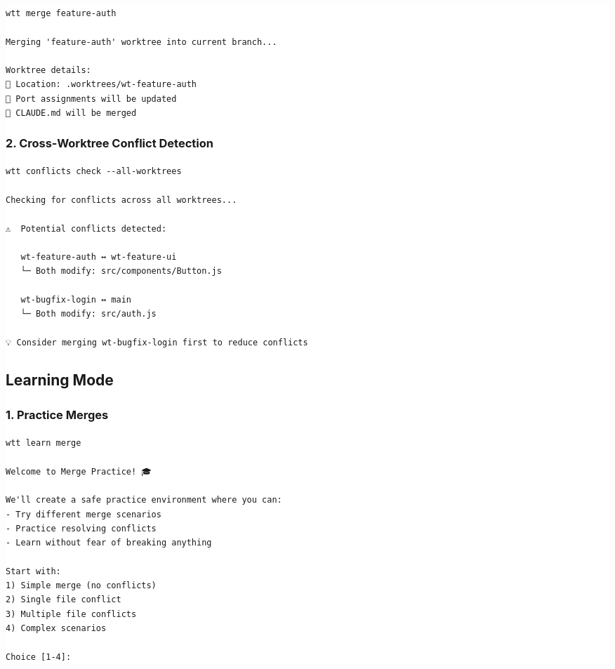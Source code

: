 ```
wtt merge feature-auth

Merging 'feature-auth' worktree into current branch...

Worktree details:
📁 Location: .worktrees/wt-feature-auth
🔧 Port assignments will be updated
📝 CLAUDE.md will be merged
```

### 2. Cross-Worktree Conflict Detection

```
wtt conflicts check --all-worktrees

Checking for conflicts across all worktrees...

⚠️  Potential conflicts detected:
   
   wt-feature-auth ↔ wt-feature-ui
   └─ Both modify: src/components/Button.js
   
   wt-bugfix-login ↔ main
   └─ Both modify: src/auth.js

💡 Consider merging wt-bugfix-login first to reduce conflicts
```

## Learning Mode

### 1. Practice Merges

```
wtt learn merge

Welcome to Merge Practice! 🎓

We'll create a safe practice environment where you can:
- Try different merge scenarios
- Practice resolving conflicts
- Learn without fear of breaking anything

Start with:
1) Simple merge (no conflicts)
2) Single file conflict
3) Multiple file conflicts
4) Complex scenarios

Choice [1-4]:
```
